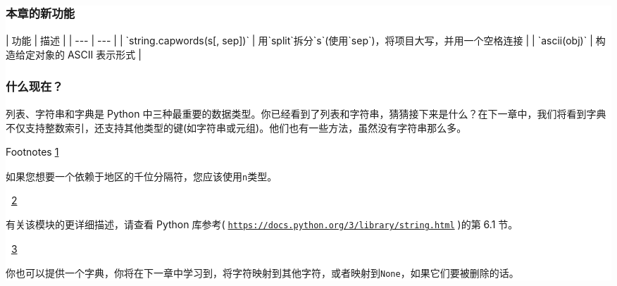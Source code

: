 ### 本章的新功能

<colgroup><col> <col></colgroup> 
| 功能 | 描述 |
| --- | --- |
| `string.capwords(s[, sep])` | 用`split`拆分`s`(使用`sep`)，将项目大写，并用一个空格连接 |
| `ascii(obj)` | 构造给定对象的 ASCII 表示形式 |

### 什么现在？

列表、字符串和字典是 Python 中三种最重要的数据类型。你已经看到了列表和字符串，猜猜接下来是什么？在下一章中，我们将看到字典不仅支持整数索引，还支持其他类型的键(如字符串或元组)。他们也有一些方法，虽然没有字符串那么多。

Footnotes [1](#Fn1_source)

如果您想要一个依赖于地区的千位分隔符，您应该使用`n`类型。

  [2](#Fn2_source)

有关该模块的更详细描述，请查看 Python 库参考( [`https://docs.python.org/3/library/string.html`](http://python.org/doc/lib/module-string.html) )的第 6.1 节。

  [3](#Fn3_source)

你也可以提供一个字典，你将在下一章中学习到，将字符映射到其他字符，或者映射到`None`，如果它们要被删除的话。